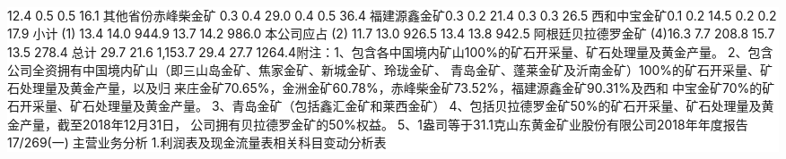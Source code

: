 12.4
0.5
0.5
16.1
其他省份赤峰柴金矿
0.3
0.4
29.0
0.4
0.5
36.4
福建源鑫金矿0.3
0.2
21.4
0.3
0.3
26.5
西和中宝金矿0.1
0.2
14.5
0.2
0.2
17.9
小计
(1)
13.4
14.0
944.9
13.7
14.2
986.0
本公司应占
(2)
11.7
13.0
926.5
13.4
13.8
942.5
阿根廷贝拉德罗金矿
(4)16.3
7.7
208.8
15.7
13.5
278.4
总计
29.7
21.6
1,153.7
29.4
27.7
1264.4附注：1、包含各中国境内矿山100%的矿石开采量、矿石处理量及黄金产量。
2、包含公司全资拥有中国境内矿山（即三山岛金矿、焦家金矿、新城金矿、玲珑金矿、
青岛金矿、蓬莱金矿及沂南金矿）100%的矿石开采量、矿石处理量及黄金产量，以及归
来庄金矿70.65%，金洲金矿60.78%，赤峰柴金矿73.52%，福建源鑫金矿90.31%及西和
中宝金矿70%的矿石开采量、矿石处理量及黄金产量。
3、青岛金矿（包括鑫汇金矿和莱西金矿）
4、包括贝拉德罗金矿50%的矿石开采量、矿石处理量及黄金产量，截至2018年12月31日，
公司拥有贝拉德罗金矿的50%权益。
5、1盎司等于31.1克山东黄金矿业股份有限公司2018年年度报告
17/269(一)
主营业务分析
1.利润表及现金流量表相关科目变动分析表